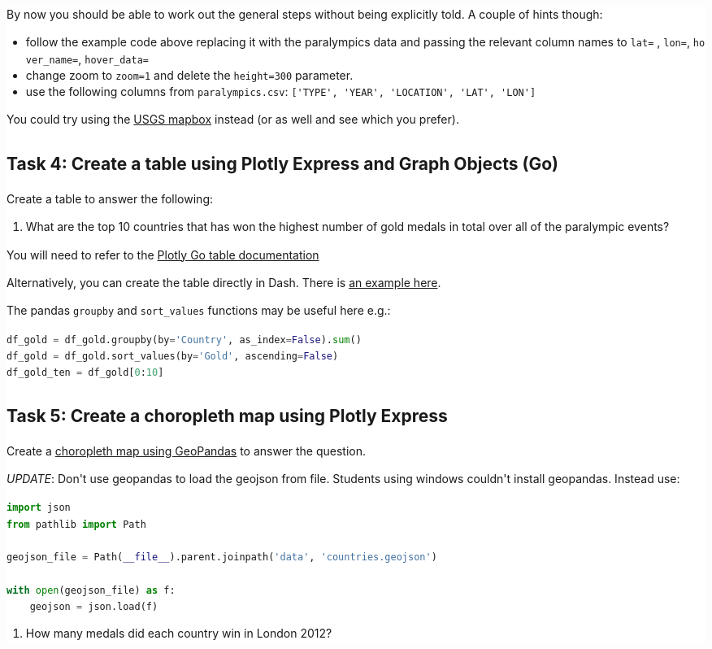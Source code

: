 By now you should be able to work out the general steps without being explicitly told. A couple of hints though:

- follow the example code above replacing it with the paralympics data and passing the relevant column names to `lat=`
  , `lon=`, `hover_name=`, `hover_data=`
- change zoom to `zoom=1` and delete the `height=300` parameter.
- use the following columns from `paralympics.csv`:  `['TYPE', 'YEAR', 'LOCATION', 'LAT', 'LON']`

You could try using the [USGS mapbox](https://plotly.com/python/mapbox-layers/#base-tiles-from-the-usgs-no-token-needed)
instead (or as well and see which you prefer).

## Task 4: Create a table using Plotly Express and Graph Objects (Go)

Create a table to answer the following:

1. What are the top 10 countries that has won the highest number of gold medals in total over all of the paralympic
   events?

You will need to refer to the [Plotly Go table documentation](https://plotly.com/python/table/#use-a-pandas-dataframe)

Alternatively, you can create the table directly in Dash. There
is [an example here](https://plotly.com/python/table/#tables-in-dash).

The pandas `groupby` and `sort_values` functions may be useful here e.g.:

```python
df_gold = df_gold.groupby(by='Country', as_index=False).sum()
df_gold = df_gold.sort_values(by='Gold', ascending=False)
df_gold_ten = df_gold[0:10]
```

## Task 5: Create a choropleth map using Plotly Express

Create
a [choropleth map using GeoPandas](https://plotly.com/python/mapbox-county-choropleth/#using-geopandas-data-frames) to
answer the question.

_UPDATE_: Don't use geopandas to load the geojson from file. Students using windows couldn't install geopandas. Instead use:
```python
import json
from pathlib import Path

geojson_file = Path(__file__).parent.joinpath('data', 'countries.geojson')

with open(geojson_file) as f:
    geojson = json.load(f)
```

1. How many medals did each country win in London 2012?

